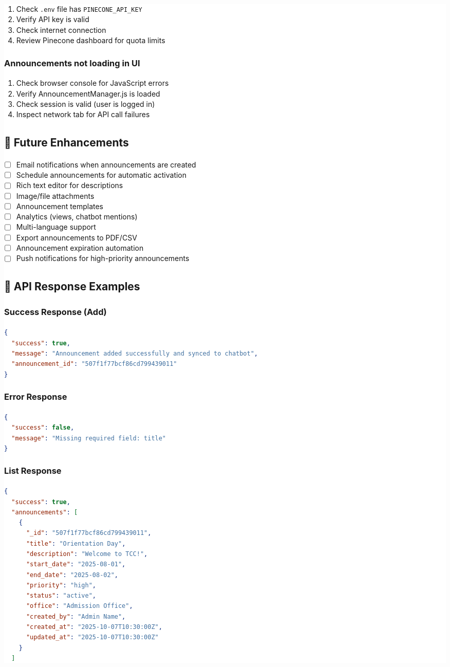 1. Check `.env` file has `PINECONE_API_KEY`
2. Verify API key is valid
3. Check internet connection
4. Review Pinecone dashboard for quota limits

### Announcements not loading in UI

1. Check browser console for JavaScript errors
2. Verify AnnouncementManager.js is loaded
3. Check session is valid (user is logged in)
4. Inspect network tab for API call failures

## 🔄 Future Enhancements

- [ ] Email notifications when announcements are created
- [ ] Schedule announcements for automatic activation
- [ ] Rich text editor for descriptions
- [ ] Image/file attachments
- [ ] Announcement templates
- [ ] Analytics (views, chatbot mentions)
- [ ] Multi-language support
- [ ] Export announcements to PDF/CSV
- [ ] Announcement expiration automation
- [ ] Push notifications for high-priority announcements

## 📝 API Response Examples

### Success Response (Add)
```json
{
  "success": true,
  "message": "Announcement added successfully and synced to chatbot",
  "announcement_id": "507f1f77bcf86cd799439011"
}
```

### Error Response
```json
{
  "success": false,
  "message": "Missing required field: title"
}
```

### List Response
```json
{
  "success": true,
  "announcements": [
    {
      "_id": "507f1f77bcf86cd799439011",
      "title": "Orientation Day",
      "description": "Welcome to TCC!",
      "start_date": "2025-08-01",
      "end_date": "2025-08-02",
      "priority": "high",
      "status": "active",
      "office": "Admission Office",
      "created_by": "Admin Name",
      "created_at": "2025-10-07T10:30:00Z",
      "updated_at": "2025-10-07T10:30:00Z"
    }
  ]
```